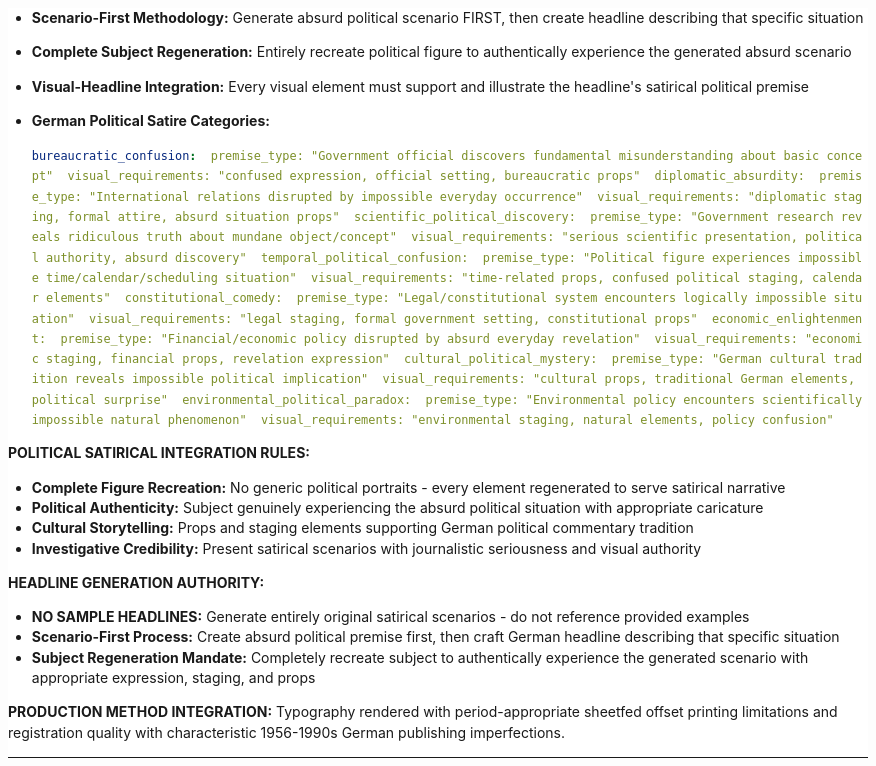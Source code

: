 - **Scenario-First Methodology:** Generate absurd political scenario FIRST, then create headline describing that specific situation

- **Complete Subject Regeneration:** Entirely recreate political figure to authentically experience the generated absurd scenario

- **Visual-Headline Integration:** Every visual element must support and illustrate the headline's satirical political premise

- **German Political Satire Categories:**

  ```yaml
  bureaucratic_confusion:  premise_type: "Government official discovers fundamental misunderstanding about basic concept"  visual_requirements: "confused expression, official setting, bureaucratic props"  diplomatic_absurdity:  premise_type: "International relations disrupted by impossible everyday occurrence"  visual_requirements: "diplomatic staging, formal attire, absurd situation props"  scientific_political_discovery:  premise_type: "Government research reveals ridiculous truth about mundane object/concept"  visual_requirements: "serious scientific presentation, political authority, absurd discovery"  temporal_political_confusion:  premise_type: "Political figure experiences impossible time/calendar/scheduling situation"  visual_requirements: "time-related props, confused political staging, calendar elements"  constitutional_comedy:  premise_type: "Legal/constitutional system encounters logically impossible situation"  visual_requirements: "legal staging, formal government setting, constitutional props"  economic_enlightenment:  premise_type: "Financial/economic policy disrupted by absurd everyday revelation"  visual_requirements: "economic staging, financial props, revelation expression"  cultural_political_mystery:  premise_type: "German cultural tradition reveals impossible political implication"  visual_requirements: "cultural props, traditional German elements, political surprise"  environmental_political_paradox:  premise_type: "Environmental policy encounters scientifically impossible natural phenomenon"  visual_requirements: "environmental staging, natural elements, policy confusion"
  ```

**POLITICAL SATIRICAL INTEGRATION RULES:**

- **Complete Figure Recreation:** No generic political portraits - every element regenerated to serve satirical narrative
- **Political Authenticity:** Subject genuinely experiencing the absurd political situation with appropriate caricature
- **Cultural Storytelling:** Props and staging elements supporting German political commentary tradition
- **Investigative Credibility:** Present satirical scenarios with journalistic seriousness and visual authority

**HEADLINE GENERATION AUTHORITY:**

- **NO SAMPLE HEADLINES:** Generate entirely original satirical scenarios - do not reference provided examples
- **Scenario-First Process:** Create absurd political premise first, then craft German headline describing that specific situation
- **Subject Regeneration Mandate:** Completely recreate subject to authentically experience the generated scenario with appropriate expression, staging, and props

**PRODUCTION METHOD INTEGRATION:** Typography rendered with period-appropriate sheetfed offset printing limitations and registration quality with characteristic 1956-1990s German publishing imperfections.

------
